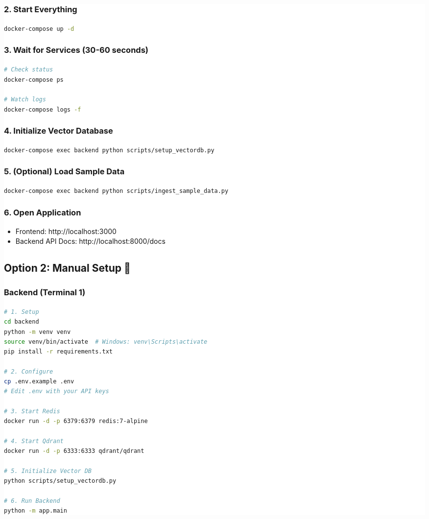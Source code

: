 ### 2. Start Everything
```bash
docker-compose up -d
```

### 3. Wait for Services (30-60 seconds)
```bash
# Check status
docker-compose ps

# Watch logs
docker-compose logs -f
```

### 4. Initialize Vector Database
```bash
docker-compose exec backend python scripts/setup_vectordb.py
```

### 5. (Optional) Load Sample Data
```bash
docker-compose exec backend python scripts/ingest_sample_data.py
```

### 6. Open Application
- Frontend: http://localhost:3000
- Backend API Docs: http://localhost:8000/docs

## Option 2: Manual Setup 🔧

### Backend (Terminal 1)

```bash
# 1. Setup
cd backend
python -m venv venv
source venv/bin/activate  # Windows: venv\Scripts\activate
pip install -r requirements.txt

# 2. Configure
cp .env.example .env
# Edit .env with your API keys

# 3. Start Redis
docker run -d -p 6379:6379 redis:7-alpine

# 4. Start Qdrant
docker run -d -p 6333:6333 qdrant/qdrant

# 5. Initialize Vector DB
python scripts/setup_vectordb.py

# 6. Run Backend
python -m app.main
```
